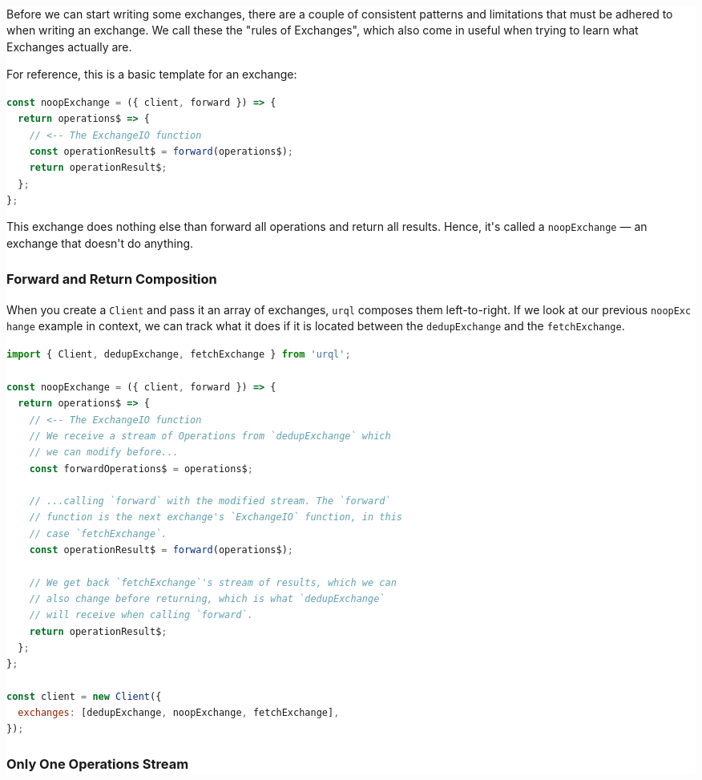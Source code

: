 Before we can start writing some exchanges, there are a couple of consistent patterns and limitations that
must be adhered to when writing an exchange. We call these the "rules of Exchanges", which
also come in useful when trying to learn what Exchanges actually are.

For reference, this is a basic template for an exchange:

```js
const noopExchange = ({ client, forward }) => {
  return operations$ => {
    // <-- The ExchangeIO function
    const operationResult$ = forward(operations$);
    return operationResult$;
  };
};
```

This exchange does nothing else than forward all operations and return all results. Hence, it's
called a `noopExchange` — an exchange that doesn't do anything.

### Forward and Return Composition

When you create a `Client` and pass it an array of exchanges, `urql` composes them left-to-right.
If we look at our previous `noopExchange` example in context, we can track what it does if it is located between the `dedupExchange` and the `fetchExchange`.

```js
import { Client, dedupExchange, fetchExchange } from 'urql';

const noopExchange = ({ client, forward }) => {
  return operations$ => {
    // <-- The ExchangeIO function
    // We receive a stream of Operations from `dedupExchange` which
    // we can modify before...
    const forwardOperations$ = operations$;

    // ...calling `forward` with the modified stream. The `forward`
    // function is the next exchange's `ExchangeIO` function, in this
    // case `fetchExchange`.
    const operationResult$ = forward(operations$);

    // We get back `fetchExchange`'s stream of results, which we can
    // also change before returning, which is what `dedupExchange`
    // will receive when calling `forward`.
    return operationResult$;
  };
};

const client = new Client({
  exchanges: [dedupExchange, noopExchange, fetchExchange],
});
```

### Only One Operations Stream

